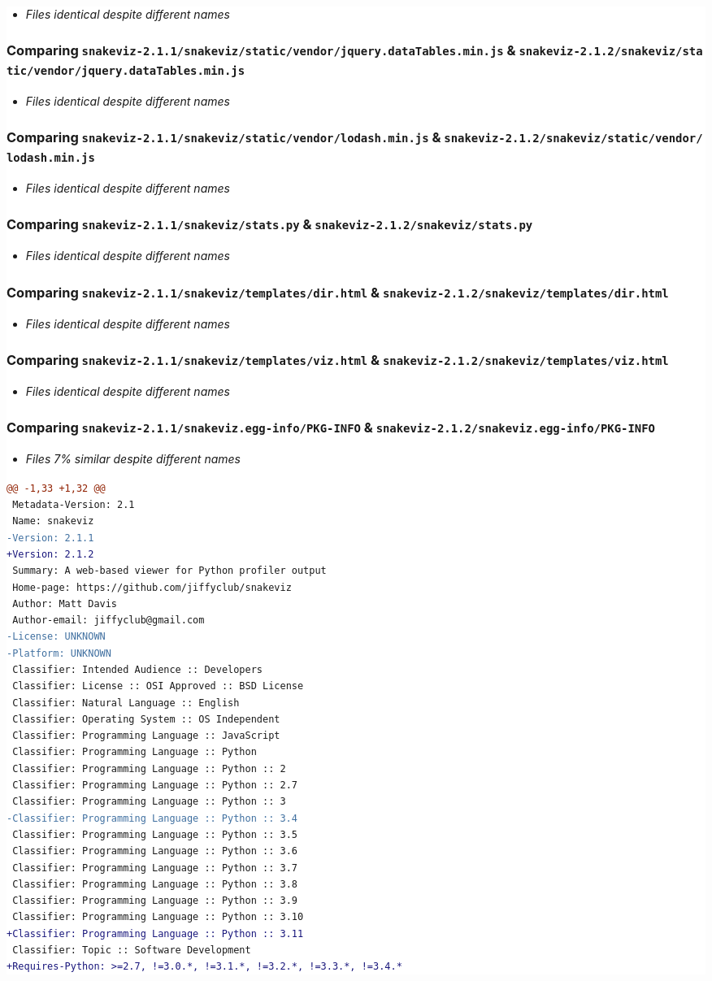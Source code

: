  * *Files identical despite different names*

### Comparing `snakeviz-2.1.1/snakeviz/static/vendor/jquery.dataTables.min.js` & `snakeviz-2.1.2/snakeviz/static/vendor/jquery.dataTables.min.js`

 * *Files identical despite different names*

### Comparing `snakeviz-2.1.1/snakeviz/static/vendor/lodash.min.js` & `snakeviz-2.1.2/snakeviz/static/vendor/lodash.min.js`

 * *Files identical despite different names*

### Comparing `snakeviz-2.1.1/snakeviz/stats.py` & `snakeviz-2.1.2/snakeviz/stats.py`

 * *Files identical despite different names*

### Comparing `snakeviz-2.1.1/snakeviz/templates/dir.html` & `snakeviz-2.1.2/snakeviz/templates/dir.html`

 * *Files identical despite different names*

### Comparing `snakeviz-2.1.1/snakeviz/templates/viz.html` & `snakeviz-2.1.2/snakeviz/templates/viz.html`

 * *Files identical despite different names*

### Comparing `snakeviz-2.1.1/snakeviz.egg-info/PKG-INFO` & `snakeviz-2.1.2/snakeviz.egg-info/PKG-INFO`

 * *Files 7% similar despite different names*

```diff
@@ -1,33 +1,32 @@
 Metadata-Version: 2.1
 Name: snakeviz
-Version: 2.1.1
+Version: 2.1.2
 Summary: A web-based viewer for Python profiler output
 Home-page: https://github.com/jiffyclub/snakeviz
 Author: Matt Davis
 Author-email: jiffyclub@gmail.com
-License: UNKNOWN
-Platform: UNKNOWN
 Classifier: Intended Audience :: Developers
 Classifier: License :: OSI Approved :: BSD License
 Classifier: Natural Language :: English
 Classifier: Operating System :: OS Independent
 Classifier: Programming Language :: JavaScript
 Classifier: Programming Language :: Python
 Classifier: Programming Language :: Python :: 2
 Classifier: Programming Language :: Python :: 2.7
 Classifier: Programming Language :: Python :: 3
-Classifier: Programming Language :: Python :: 3.4
 Classifier: Programming Language :: Python :: 3.5
 Classifier: Programming Language :: Python :: 3.6
 Classifier: Programming Language :: Python :: 3.7
 Classifier: Programming Language :: Python :: 3.8
 Classifier: Programming Language :: Python :: 3.9
 Classifier: Programming Language :: Python :: 3.10
+Classifier: Programming Language :: Python :: 3.11
 Classifier: Topic :: Software Development
+Requires-Python: >=2.7, !=3.0.*, !=3.1.*, !=3.2.*, !=3.3.*, !=3.4.*
```